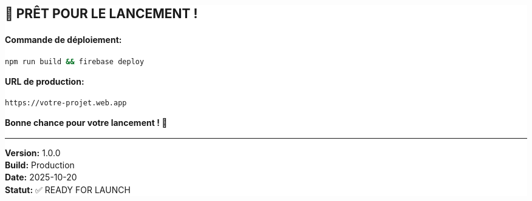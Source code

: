 ## 🎉 PRÊT POUR LE LANCEMENT !

**Commande de déploiement:**
```bash
npm run build && firebase deploy
```

**URL de production:**
```
https://votre-projet.web.app
```

**Bonne chance pour votre lancement ! 🚀**

---

**Version:** 1.0.0  
**Build:** Production  
**Date:** 2025-10-20  
**Statut:** ✅ READY FOR LAUNCH

